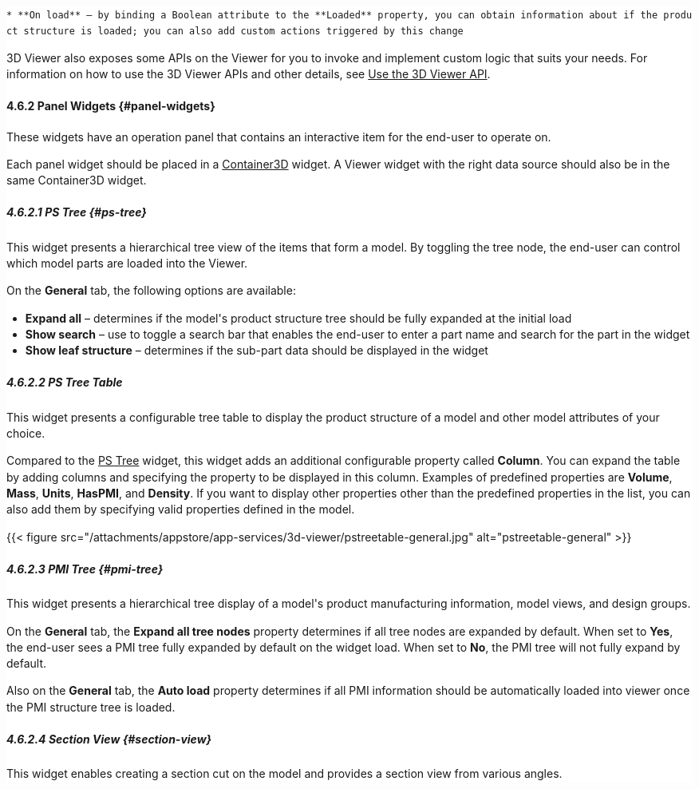     * **On load** – by binding a Boolean attribute to the **Loaded** property, you can obtain information about if the product structure is loaded; you can also add custom actions triggered by this change

3D Viewer also exposes some APIs on the Viewer for you to invoke and implement custom logic that suits your needs. For information on how to use the 3D Viewer APIs and other details, see [Use the 3D Viewer API](/appstore/app-services/3d-viewer-api/).

#### 4.6.2 Panel Widgets {#panel-widgets}

These widgets have an operation panel that contains an interactive item for the end-user to operate on.

Each panel widget should be placed in a [Container3D](#container3d) widget. A Viewer widget with the right data source should also be in the same Container3D widget.

##### 4.6.2.1 PS Tree {#ps-tree}

This widget presents a hierarchical tree view of the items that form a model. By toggling the tree node, the end-user can control which model parts are loaded into the Viewer.

On the **General** tab, the following options are available:

* **Expand all** – determines if the model's product structure tree should be fully expanded at the initial load
* **Show search** – use to toggle a search bar that enables the end-user to enter a part name and search for the part in the widget
* **Show leaf structure** – determines if the sub-part data should be displayed in the widget

##### 4.6.2.2 PS Tree Table

This widget presents a configurable tree table to display the product structure of a model and other model attributes of your choice.

Compared to the [PS Tree](#ps-tree) widget, this widget adds an additional configurable property called **Column**. You can expand the table by adding columns and specifying the property to be displayed in this column. Examples of predefined properties are **Volume**, **Mass**, **Units**, **HasPMI**, and **Density**. If you want to display other properties other than the predefined properties in the list, you can also add them by specifying valid properties defined in the model.

{{< figure src="/attachments/appstore/app-services/3d-viewer/pstreetable-general.jpg" alt="pstreetable-general" >}}

##### 4.6.2.3 PMI Tree {#pmi-tree}

This widget presents a hierarchical tree display of a model's product manufacturing information, model views, and design groups.

On the **General** tab, the **Expand all tree nodes** property determines if all tree nodes are expanded by default. When set to **Yes**, the end-user sees a PMI tree fully expanded by default on the widget load. When set to **No**, the PMI tree will not fully expand by default. 

Also on the **General** tab,  the **Auto load** property determines if all PMI information should be automatically loaded into viewer once the PMI structure tree is loaded.

##### 4.6.2.4 Section View {#section-view}

This widget enables creating a section cut on the model and provides a section view from various angles.
